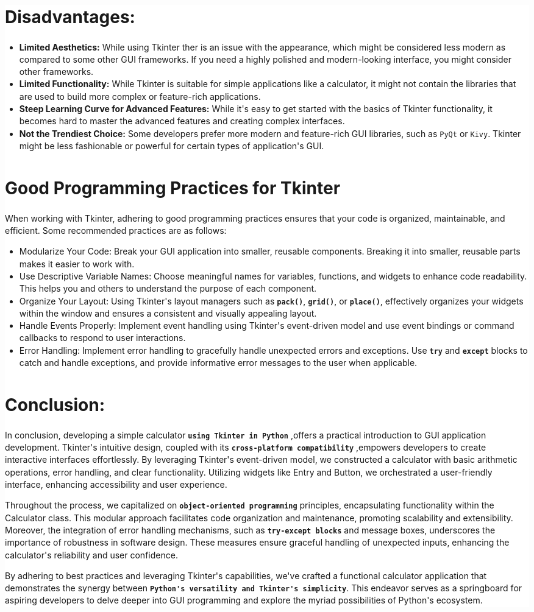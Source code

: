 # Disadvantages:
- **Limited Aesthetics:** While using Tkinter ther is an issue with the appearance, which might be considered less modern as compared to some other GUI frameworks. If you need a highly polished and modern-looking interface, you might consider other frameworks.
- **Limited Functionality:** While Tkinter is suitable for simple applications like a calculator, it might not contain the libraries that are used to build more complex or feature-rich applications.
- **Steep Learning Curve for Advanced Features:** While it's easy to get started with the basics of Tkinter functionality, it becomes hard to master the advanced features and creating complex interfaces.
- **Not the Trendiest Choice:** Some developers prefer more modern and feature-rich GUI libraries, such as `PyQt` or `Kivy`. Tkinter might be less fashionable or powerful for certain types of application's GUI.

# Good Programming Practices for Tkinter
When working with Tkinter, adhering to good programming practices ensures that your code is organized, maintainable, and efficient. Some recommended practices are as follows:

- Modularize Your Code: Break your GUI application into smaller, reusable components. Breaking it into smaller, reusable parts makes it easier to work with.
- Use Descriptive Variable Names: Choose meaningful names for variables, functions, and widgets to enhance code readability. This helps you and others to understand the purpose of each component.
- Organize Your Layout: Using Tkinter's layout managers such as **`pack()`**, **`grid()`**, or **`place()`**, effectively organizes your widgets within the window and ensures a consistent and visually appealing layout.
- Handle Events Properly: Implement event handling using Tkinter's event-driven model and use event bindings or command callbacks to respond to user interactions.
- Error Handling: Implement error handling to gracefully handle unexpected errors and exceptions. Use **`try`** and **`except`** blocks to catch and handle exceptions, and provide informative error messages to the user when applicable.

# Conclusion:
In conclusion, developing a simple calculator **`using Tkinter in Python`** ,offers a practical introduction to GUI application development. Tkinter's intuitive design, coupled with its **`cross-platform compatibility`** ,empowers developers to create interactive interfaces effortlessly. By leveraging Tkinter's event-driven model, we constructed a calculator with basic arithmetic operations, error handling, and clear functionality. Utilizing widgets like Entry and Button, we orchestrated a user-friendly interface, enhancing accessibility and user experience.

Throughout the process, we capitalized on **`object-oriented programming`**  principles, encapsulating functionality within the Calculator class. This modular approach facilitates code organization and maintenance, promoting scalability and extensibility. Moreover, the integration of error handling mechanisms, such as **`try-except blocks`** and message boxes, underscores the importance of robustness in software design. These measures ensure graceful handling of unexpected inputs, enhancing the calculator's reliability and user confidence.

By adhering to best practices and leveraging Tkinter's capabilities, we've crafted a functional calculator application that demonstrates the synergy between **`Python's versatility and Tkinter's simplicity`**. This endeavor serves as a springboard for aspiring developers to delve deeper into GUI programming and explore the myriad possibilities of Python's ecosystem.

